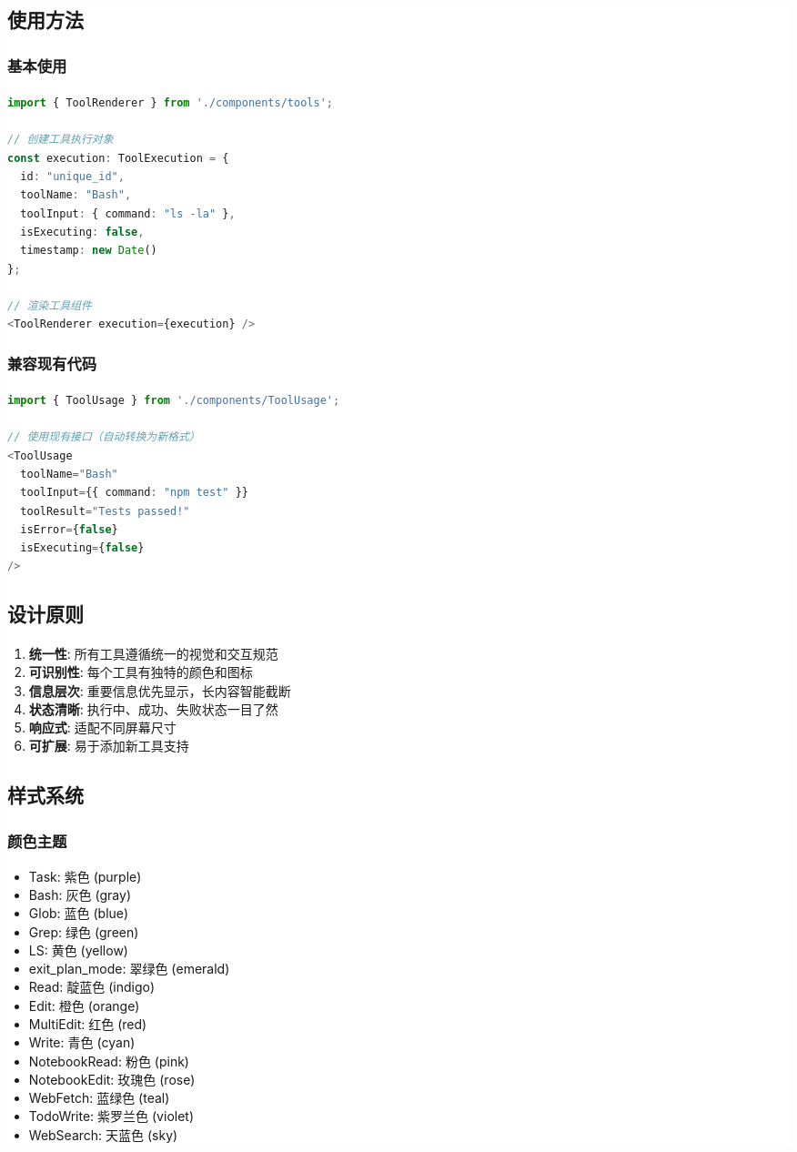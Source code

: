 ## 使用方法

### 基本使用

```typescript
import { ToolRenderer } from './components/tools';

// 创建工具执行对象
const execution: ToolExecution = {
  id: "unique_id",
  toolName: "Bash",
  toolInput: { command: "ls -la" },
  isExecuting: false,
  timestamp: new Date()
};

// 渲染工具组件
<ToolRenderer execution={execution} />
```

### 兼容现有代码

```typescript
import { ToolUsage } from './components/ToolUsage';

// 使用现有接口（自动转换为新格式）
<ToolUsage
  toolName="Bash"
  toolInput={{ command: "npm test" }}
  toolResult="Tests passed!"
  isError={false}
  isExecuting={false}
/>
```

## 设计原则

1. **统一性**: 所有工具遵循统一的视觉和交互规范
2. **可识别性**: 每个工具有独特的颜色和图标
3. **信息层次**: 重要信息优先显示，长内容智能截断
4. **状态清晰**: 执行中、成功、失败状态一目了然
5. **响应式**: 适配不同屏幕尺寸
6. **可扩展**: 易于添加新工具支持

## 样式系统

### 颜色主题
- Task: 紫色 (purple)
- Bash: 灰色 (gray) 
- Glob: 蓝色 (blue)
- Grep: 绿色 (green)
- LS: 黄色 (yellow)
- exit_plan_mode: 翠绿色 (emerald)
- Read: 靛蓝色 (indigo)
- Edit: 橙色 (orange)
- MultiEdit: 红色 (red)
- Write: 青色 (cyan)
- NotebookRead: 粉色 (pink)
- NotebookEdit: 玫瑰色 (rose)
- WebFetch: 蓝绿色 (teal)
- TodoWrite: 紫罗兰色 (violet)
- WebSearch: 天蓝色 (sky)

